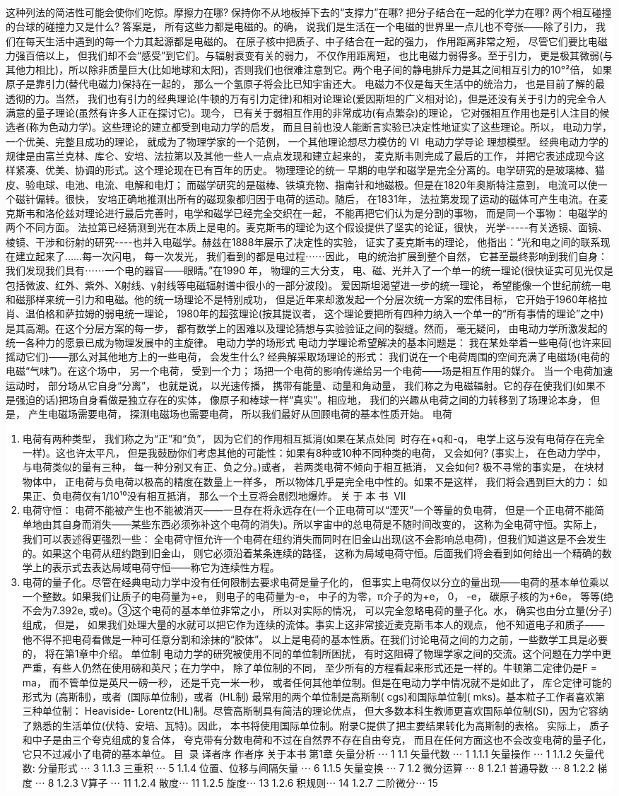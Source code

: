 这种列法的简洁性可能会使你们吃惊。摩擦力在哪? 保持你不从地板掉下去的“支撑力”在哪? 把分子结合在一起的化学力在哪? 两个相互碰撞的台球的碰撞力又是什么? 答案是， 所有这些力都是电磁的。的确， 说我们是生活在一个电磁的世界里一点儿也不夸张——除了引力， 我们在每天生活中遇到的每一个力其起源都是电磁的。
在原子核中把质子、中子结合在一起的强力， 作用距离非常之短， 尽管它们要比电磁力强百倍以上， 但我们却不会“感受”到它们。与辐射衰变有关的弱力， 不仅作用距离短， 也比电磁力弱得多。至于引力， 更是极其微弱(与其他力相比)，所以除非质量巨大(比如地球和太阳)，否则我们也很难注意到它。两个电子间的静电排斥力是其之间相互引力的10°²倍， 如果原子是靠引力(替代电磁力)保持在一起的， 那么一个氢原子将会比已知宇宙还大。
电磁力不仅是每天生活中的统治力， 也是目前了解的最透彻的力。当然， 我们也有引力的经典理论(牛顿的万有引力定律)和相对论理论(爱因斯坦的广义相对论)，但是还没有关于引力的完全令人满意的量子理论(虽然有许多人正在探讨它)。现今， 已有关于弱相互作用的非常成功(有点繁杂)的理论， 它对强相互作用也是引人注目的候选者(称为色动力学)。这些理论的建立都受到电动力学的启发， 而且目前也没人能断言实验已决定性地证实了这些理论。所以， 电动力学， 一个优美、完整且成功的理论， 就成为了物理学家的一个范例， 一个其他理论想尽力模仿的
VI  电动力学导论
理想模型。
经典电动力学的规律是由富兰克林、库仑、安培、法拉第以及其他一些人一点点发现和建立起来的， 麦克斯韦则完成了最后的工作， 并把它表述成现今这样紧凑、优美、协调的形式。这个理论现在已有百年的历史。
物理理论的统一
早期的电学和磁学是完全分离的。电学研究的是玻璃棒、猫皮、验电球、电池、电流、电解和电灯； 而磁学研究的是磁棒、铁填充物、指南针和地磁极。但是在1820年奥斯特注意到， 电流可以使一个磁针偏转。很快， 安培正确地推测出所有的磁现象都归因于电荷的运动。随后， 在1831年， 法拉第发现了运动的磁体可产生电流。在麦克斯韦和洛伦兹对理论进行最后完善时，电学和磁学已经完全交织在一起， 不能再把它们认为是分割的事物， 而是同一个事物： 电磁学的两个不同方面。
法拉第已经猜测到光在本质上是电的。麦克斯韦的理论为这个假设提供了坚实的论证，很快， 光学-----有关透镜、面镜、棱镜、干涉和衍射的研究----也并入电磁学。赫兹在1888年展示了决定性的实验， 证实了麦克斯韦的理论， 他指出：“光和电之间的联系现在建立起来了……每一次闪电， 每一次发光， 我们看到的都是电过程⋯⋯因此， 电的统治扩展到整个自然， 它甚至最终影响到我们自身： 我们发现我们具有⋯⋯一个电的器官——眼睛。”在1990 年， 物理的三大分支， 电、磁、光并入了一个单一的统一理论(很快证实可见光仅是包括微波、红外、紫外、X射线、γ射线等电磁辐射谱中很小的一部分波段)。
爱因斯坦渴望进一步的统一理论， 希望能像一个世纪前统一电和磁那样来统一引力和电磁。他的统一场理论不是特别成功， 但是近年来却激发起一个分层次统一方案的宏伟目标， 它开始于1960年格拉肖、温伯格和萨拉姆的弱电统一理论， 1980年的超弦理论(按其提议者， 这个理论要把所有四种力纳入一个单一的“所有事情的理论”之中)是其高潮。在这个分层方案的每一步， 都有数学上的困难以及理论猜想与实验验证之间的裂缝。然而， 毫无疑问， 由电动力学所激发起的统一各种力的愿景已成为物理发展中的主旋律。
电动力学的场形式
电动力学理论希望解决的基本问题是： 我在某处举着一些电荷(也许来回摇动它们)——那么对其他地方上的一些电荷， 会发生什么? 经典解采取场理论的形式： 我们说在一个电荷周围的空间充满了电磁场(电荷的电磁“气味”)。在这个场中， 另一个电荷， 受到一个力； 场把一个电荷的影响传递给另一个电荷——场是相互作用的媒介。
当一个电荷加速运动时， 部分场从它自身“分离”， 也就是说， 以光速传播， 携带有能量、动量和角动量， 我们称之为电磁辐射。它的存在使我们(如果不是强迫的话)把场自身看做是独立存在的实体， 像原子和棒球一样“真实”。相应地， 我们的兴趣从电荷之间的力转移到了场理论本身， 但是， 产生电磁场需要电荷， 探测电磁场也需要电荷， 所以我们最好从回顾电荷的基本性质开始。
电荷
1. 电荷有两种类型， 我们称之为“正”和“负”， 因为它们的作用相互抵消(如果在某点处同  时存在+q和-q， 电学上这与没有电荷存在完全一样)。这也许太平凡， 但是我鼓励你们考虑其他的可能性：如果有8种或10种不同种类的电荷， 又会如何? (事实上， 在色动力学中， 与电荷类似的量有三种， 每一种分别又有正、负之分。)或者， 若两类电荷不倾向于相互抵消， 又会如何? 极不寻常的事实是， 在块材物体中， 正电荷与负电荷以极高的精度在数量上一样多， 所以物体几乎是完全电中性的。如果不是这样， 我们将会遇到巨大的力： 如果正、负电荷仅有1/10¹⁰没有相互抵消， 那么一个土豆将会剧烈地爆炸。
关 于 本 书  Ⅶ
2. 电荷守恒： 电荷不能被产生也不能被消灭——一旦存在将永远存在(一个正电荷可以“湮灭”一个等量的负电荷， 但是一个正电荷不能简单地由其自身而消失——某些东西必须弥补这个电荷的消失)。所以宇宙中的总电荷是不随时间改变的， 这称为全电荷守恒。实际上， 我们可以表述得更强烈一些： 全电荷守恒允许一个电荷在纽约消失而同时在旧金山出现(这不会影响总电荷)，但我们知道这是不会发生的。如果这个电荷从纽约跑到旧金山， 则它必须沿着某条连续的路径， 这称为局域电荷守恒。后面我们将会看到如何给出一个精确的数学上的表示式去表达局域电荷守恒——称它为连续性方程。
3. 电荷的量子化。尽管在经典电动力学中没有任何限制去要求电荷是量子化的， 但事实上电荷仅以分立的量出现——电荷的基本单位乘以一个整数。如果我们让质子的电荷量为+e， 则电子的电荷量为-e， 中子的为零，π介子的为+e， 0， -e， 碳原子核的为+6e， 等等(绝不会为7.392e, 或e)。③这个电荷的基本单位非常之小， 所以对实际的情况， 可以完全忽略电荷的量子化。水， 确实也由分立量(分子)组成， 但是， 如果我们处理大量的水就可以把它作为连续的流体。事实上这非常接近麦克斯韦本人的观点， 他不知道电子和质子——他不得不把电荷看做是一种可任意分割和涂抹的“胶体”。
以上是电荷的基本性质。在我们讨论电荷之间的力之前，一些数学工具是必要的， 将在第1章中介绍。
单位制
电动力学的研究被使用不同的单位制所困扰， 有时这阻碍了物理学家之间的交流。这个问题在力学中更严重，有些人仍然在使用磅和英尺；在力学中， 除了单位制的不同， 至少所有的方程看起来形式还是一样的。牛顿第二定律仍是F = ma， 而不管单位是英尺一磅一秒， 还是千克一米一秒， 或者任何其他单位制。但是在电动力学中情况就不是如此了， 库仑定律可能的形式为
(高斯制)，或者  (国际单位制)，或者  (HL制)
最常用的两个单位制是高斯制( cgs)和国际单位制( mks)。基本粒子工作者喜欢第三种单位制： Heaviside- Lorentz(HL)制。尽管高斯制具有简洁的理论优点， 但大多数本科生教师更喜欢国际单位制(SI)，因为它容纳了熟悉的生活单位(伏特、安培、瓦特)。因此， 本书将使用国际单位制。附录C提供了把主要结果转化为高斯制的表格。
实际上， 质子和中子是由三个夸克组成的复合体， 夸克带有分数电荷和不过在自然界不存在自由夸克， 而且在任何方面这也不会改变电荷的量子化， 它只不过减小了电荷的基本单位。
目  录
译者序
作者序
关于本书
第1章 矢量分析 ⋯ 1
1.1 矢量代数 ⋯ 1
1.1.1 矢量操作 ⋯ 1
1.1.2 矢量代数: 分量形式 ⋯ 3
1.1.3 三重积 ⋯ 5
1.1.4 位置、位移与间隔矢量 ⋯ 6
1.1.5 矢量变换 ⋯ 7
1.2 微分运算 ⋯ 8
1.2.1 普通导数 ⋯ 8
1.2.2 梯度 ⋯ 8
1.2.3 V算子 ⋯ 11
1.2.4 散度⋯ 11
1.2.5 旋度⋯ 13
1.2.6 积规则⋯ 14
1.2.7 二阶微分⋯ 15